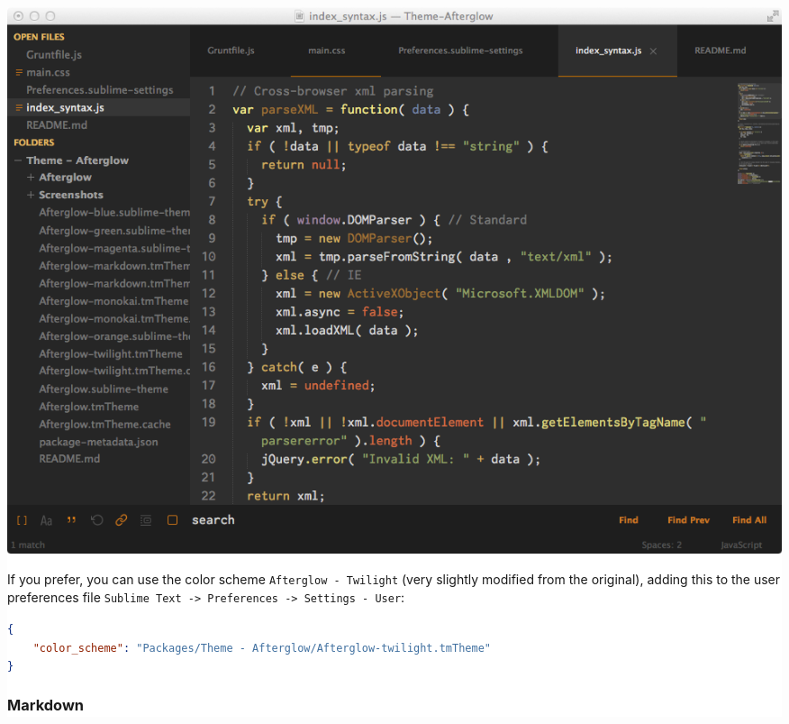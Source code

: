![Afterglow Twilight](Screenshots/Afterglow-twilight.png)

If you prefer, you can use the color scheme `Afterglow - Twilight` (very slightly modified from the original), adding this to the user preferences file `Sublime Text -> Preferences -> Settings - User`:

```json
{
    "color_scheme": "Packages/Theme - Afterglow/Afterglow-twilight.tmTheme"
}
```


### Markdown

